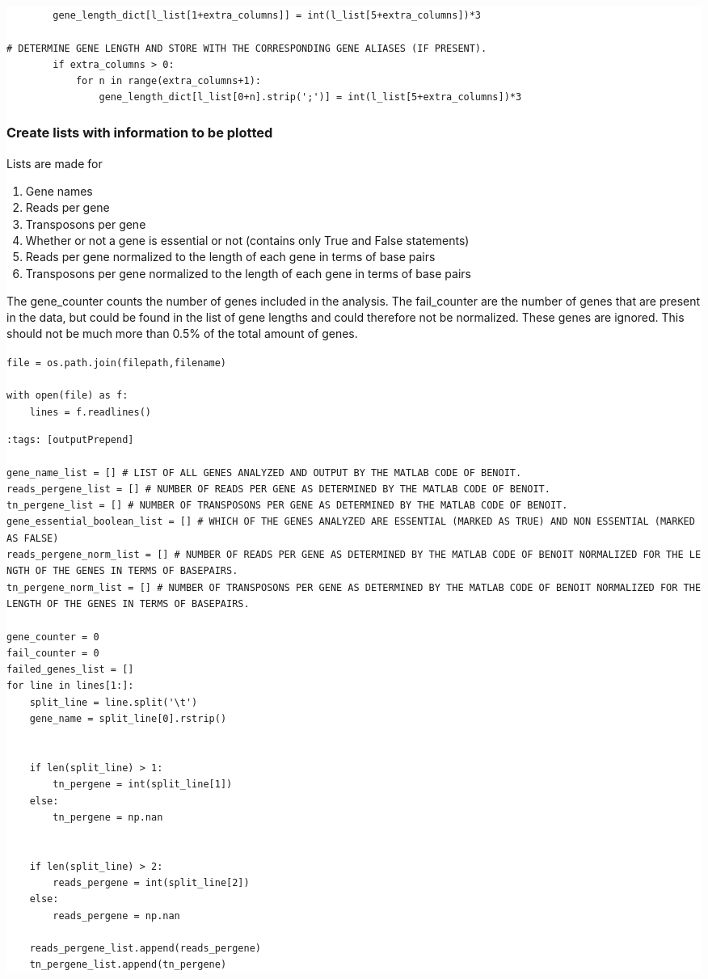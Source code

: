 ```{code-cell}ipython3
        gene_length_dict[l_list[1+extra_columns]] = int(l_list[5+extra_columns])*3

# DETERMINE GENE LENGTH AND STORE WITH THE CORRESPONDING GENE ALIASES (IF PRESENT).
        if extra_columns > 0:
            for n in range(extra_columns+1):
                gene_length_dict[l_list[0+n].strip(';')] = int(l_list[5+extra_columns])*3
```

### Create lists with information to be plotted
Lists are made for

1. Gene names
2. Reads per gene 
3. Transposons per gene 
4. Whether or not a gene is essential or not (contains only True and False statements)
5. Reads per gene normalized to the length of each gene in terms of base pairs
6. Transposons per gene normalized to the length of each gene in terms of base pairs

The gene_counter counts the number of genes included in the analysis. The fail_counter are the number of genes that are present in the data, but could be found in the list of gene lengths and could therefore not be normalized. These genes are ignored. This should not be much more than 0.5% of the total amount of genes.

```{code-cell}ipython3
file = os.path.join(filepath,filename)

with open(file) as f:
    lines = f.readlines()
```

```{code-cell}ipython3
:tags: [outputPrepend]

gene_name_list = [] # LIST OF ALL GENES ANALYZED AND OUTPUT BY THE MATLAB CODE OF BENOIT.
reads_pergene_list = [] # NUMBER OF READS PER GENE AS DETERMINED BY THE MATLAB CODE OF BENOIT.
tn_pergene_list = [] # NUMBER OF TRANSPOSONS PER GENE AS DETERMINED BY THE MATLAB CODE OF BENOIT.
gene_essential_boolean_list = [] # WHICH OF THE GENES ANALYZED ARE ESSENTIAL (MARKED AS TRUE) AND NON ESSENTIAL (MARKED AS FALSE)
reads_pergene_norm_list = [] # NUMBER OF READS PER GENE AS DETERMINED BY THE MATLAB CODE OF BENOIT NORMALIZED FOR THE LENGTH OF THE GENES IN TERMS OF BASEPAIRS.
tn_pergene_norm_list = [] # NUMBER OF TRANSPOSONS PER GENE AS DETERMINED BY THE MATLAB CODE OF BENOIT NORMALIZED FOR THE LENGTH OF THE GENES IN TERMS OF BASEPAIRS.

gene_counter = 0
fail_counter = 0
failed_genes_list = []
for line in lines[1:]:
    split_line = line.split('\t')
    gene_name = split_line[0].rstrip()


    if len(split_line) > 1:
        tn_pergene = int(split_line[1])
    else:
        tn_pergene = np.nan


    if len(split_line) > 2:
        reads_pergene = int(split_line[2])
    else:
        reads_pergene = np.nan

    reads_pergene_list.append(reads_pergene)
    tn_pergene_list.append(tn_pergene)

```